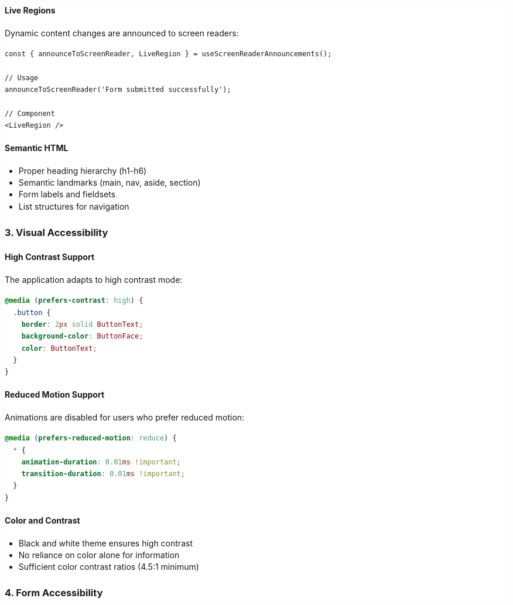 #### Live Regions
Dynamic content changes are announced to screen readers:

```tsx
const { announceToScreenReader, LiveRegion } = useScreenReaderAnnouncements();

// Usage
announceToScreenReader('Form submitted successfully');

// Component
<LiveRegion />
```

#### Semantic HTML
- Proper heading hierarchy (h1-h6)
- Semantic landmarks (main, nav, aside, section)
- Form labels and fieldsets
- List structures for navigation

### 3. Visual Accessibility

#### High Contrast Support
The application adapts to high contrast mode:

```css
@media (prefers-contrast: high) {
  .button {
    border: 2px solid ButtonText;
    background-color: ButtonFace;
    color: ButtonText;
  }
}
```

#### Reduced Motion Support
Animations are disabled for users who prefer reduced motion:

```css
@media (prefers-reduced-motion: reduce) {
  * {
    animation-duration: 0.01ms !important;
    transition-duration: 0.01ms !important;
  }
}
```

#### Color and Contrast
- Black and white theme ensures high contrast
- No reliance on color alone for information
- Sufficient color contrast ratios (4.5:1 minimum)

### 4. Form Accessibility
